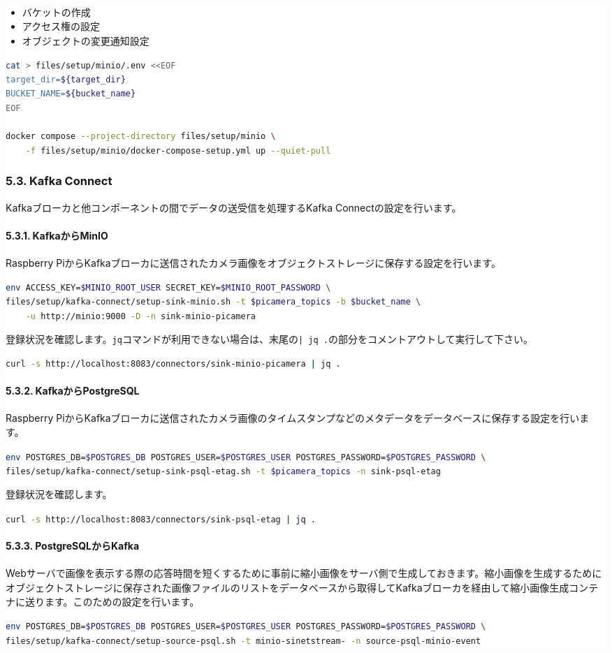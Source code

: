 * バケットの作成
* アクセス権の設定
* オブジェクトの変更通知設定

```bash
cat > files/setup/minio/.env <<EOF
target_dir=${target_dir}
BUCKET_NAME=${bucket_name}
EOF

docker compose --project-directory files/setup/minio \
    -f files/setup/minio/docker-compose-setup.yml up --quiet-pull
```

### 5.3. Kafka Connect

Kafkaブローカと他コンポーネントの間でデータの送受信を処理するKafka Connectの設定を行います。

#### 5.3.1. KafkaからMinIO

Raspberry PiからKafkaブローカに送信されたカメラ画像をオブジェクトストレージに保存する設定を行います。

```bash
env ACCESS_KEY=$MINIO_ROOT_USER SECRET_KEY=$MINIO_ROOT_PASSWORD \
files/setup/kafka-connect/setup-sink-minio.sh -t $picamera_topics -b $bucket_name \
    -u http://minio:9000 -D -n sink-minio-picamera
```

登録状況を確認します。`jq`コマンドが利用できない場合は、末尾の`| jq .`の部分をコメントアウトして実行して下さい。

```bash
curl -s http://localhost:8083/connectors/sink-minio-picamera | jq .
```

#### 5.3.2. KafkaからPostgreSQL

Raspberry PiからKafkaブローカに送信されたカメラ画像のタイムスタンプなどのメタデータをデータベースに保存する設定を行います。

```bash
env POSTGRES_DB=$POSTGRES_DB POSTGRES_USER=$POSTGRES_USER POSTGRES_PASSWORD=$POSTGRES_PASSWORD \
files/setup/kafka-connect/setup-sink-psql-etag.sh -t $picamera_topics -n sink-psql-etag
```

登録状況を確認します。

```bash
curl -s http://localhost:8083/connectors/sink-psql-etag | jq .
```

#### 5.3.3. PostgreSQLからKafka

Webサーバで画像を表示する際の応答時間を短くするために事前に縮小画像をサーバ側で生成しておきます。縮小画像を生成するためにオブジェクトストレージに保存された画像ファイルのリストをデータベースから取得してKafkaブローカを経由して縮小画像生成コンテナに送ります。このための設定を行います。

```bash
env POSTGRES_DB=$POSTGRES_DB POSTGRES_USER=$POSTGRES_USER POSTGRES_PASSWORD=$POSTGRES_PASSWORD \
files/setup/kafka-connect/setup-source-psql.sh -t minio-sinetstream- -n source-psql-minio-event
```
